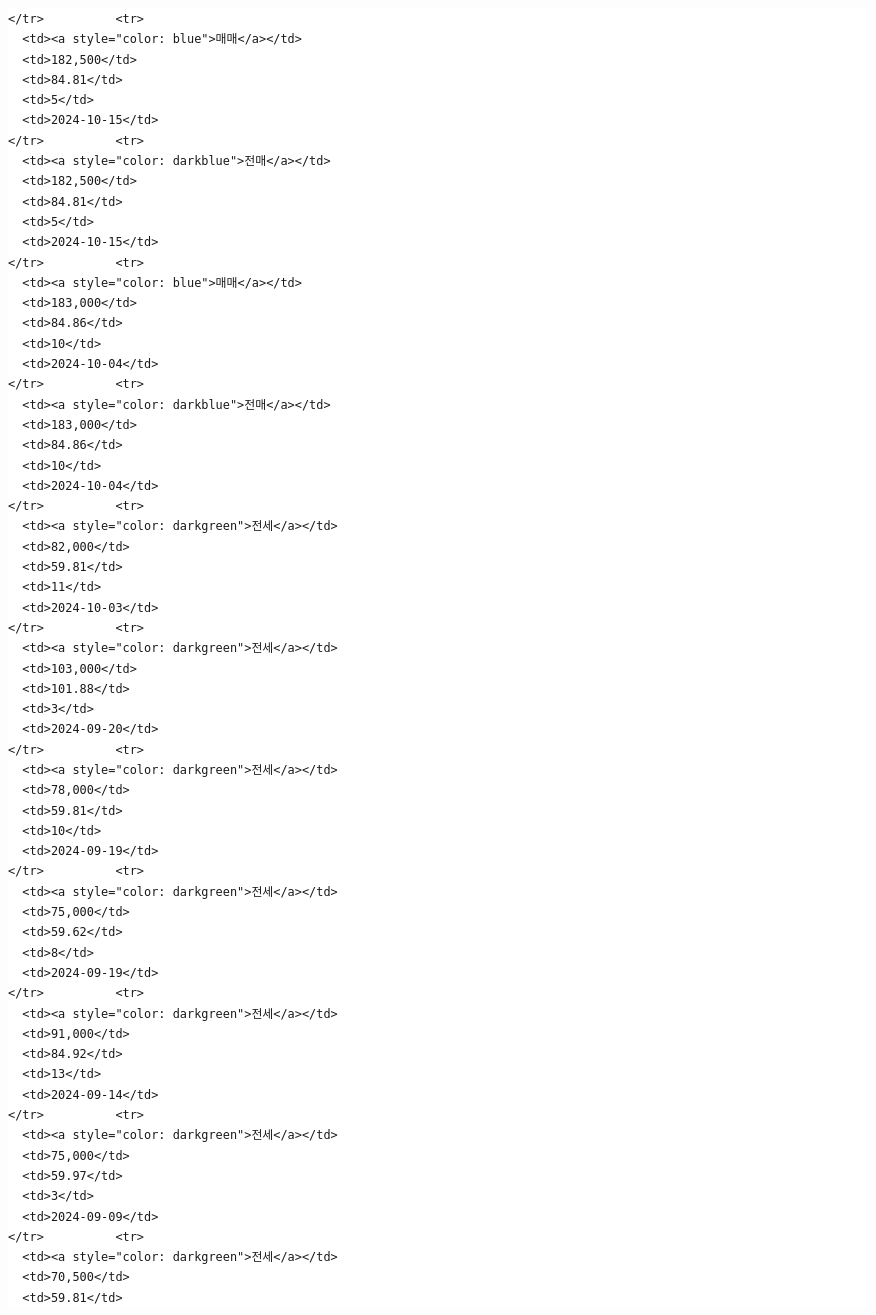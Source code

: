     </tr>          <tr>
      <td><a style="color: blue">매매</a></td>
      <td>182,500</td>
      <td>84.81</td>
      <td>5</td>
      <td>2024-10-15</td>
    </tr>          <tr>
      <td><a style="color: darkblue">전매</a></td>
      <td>182,500</td>
      <td>84.81</td>
      <td>5</td>
      <td>2024-10-15</td>
    </tr>          <tr>
      <td><a style="color: blue">매매</a></td>
      <td>183,000</td>
      <td>84.86</td>
      <td>10</td>
      <td>2024-10-04</td>
    </tr>          <tr>
      <td><a style="color: darkblue">전매</a></td>
      <td>183,000</td>
      <td>84.86</td>
      <td>10</td>
      <td>2024-10-04</td>
    </tr>          <tr>
      <td><a style="color: darkgreen">전세</a></td>
      <td>82,000</td>
      <td>59.81</td>
      <td>11</td>
      <td>2024-10-03</td>
    </tr>          <tr>
      <td><a style="color: darkgreen">전세</a></td>
      <td>103,000</td>
      <td>101.88</td>
      <td>3</td>
      <td>2024-09-20</td>
    </tr>          <tr>
      <td><a style="color: darkgreen">전세</a></td>
      <td>78,000</td>
      <td>59.81</td>
      <td>10</td>
      <td>2024-09-19</td>
    </tr>          <tr>
      <td><a style="color: darkgreen">전세</a></td>
      <td>75,000</td>
      <td>59.62</td>
      <td>8</td>
      <td>2024-09-19</td>
    </tr>          <tr>
      <td><a style="color: darkgreen">전세</a></td>
      <td>91,000</td>
      <td>84.92</td>
      <td>13</td>
      <td>2024-09-14</td>
    </tr>          <tr>
      <td><a style="color: darkgreen">전세</a></td>
      <td>75,000</td>
      <td>59.97</td>
      <td>3</td>
      <td>2024-09-09</td>
    </tr>          <tr>
      <td><a style="color: darkgreen">전세</a></td>
      <td>70,500</td>
      <td>59.81</td>